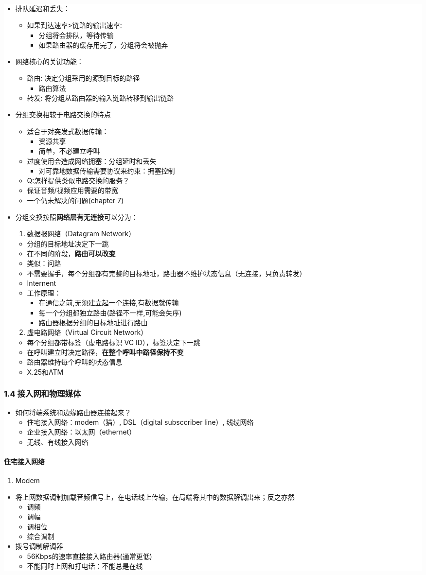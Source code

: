 * 排队延迟和丢失：
  - 如果到达速率>链路的输出速率:
    - 分组将会排队，等待传输
    - 如果路由器的缓存用完了，分组将会被抛弃

* 网络核心的关键功能：
  - 路由: 决定分组采用的源到目标的路径
    - 路由算法
  - 转发: 将分组从路由器的输入链路转移到输出链路

* 分组交换相较于电路交换的特点
  - 适合于对突发式数据传输：
    - 资源共享
    - 简单，不必建立呼叫
  - 过度使用会造成网络拥塞：分组延时和丢失
    - 对可靠地数据传输需要协议来约束：拥塞控制
  -  Q:怎样提供类似电路交换的服务？
    - 保证音频/视频应用需要的带宽
    - 一个仍未解决的问题(chapter 7)

* 分组交换按照**网络层有无连接**可以分为：
  1. 数据报网络（Datagram Network）
    - 分组的目标地址决定下一跳
    - 在不同的阶段，**路由可以改变**
    - 类似：问路
    - 不需要握手，每个分组都有完整的目标地址，路由器不维护状态信息（无连接，只负责转发）
    - Internent
    - 工作原理：
      - 在通信之前,无须建立起一个连接,有数据就传输
      - 每一个分组都独立路由(路径不一样,可能会失序)
      - 路由器根据分组的目标地址进行路由
  2. 虚电路网络（Virtual Circuit Network）
    - 每个分组都带标签（虚电路标识 VC ID），标签决定下一跳
    - 在呼叫建立时决定路径，**在整个呼叫中路径保持不变**
    - 路由器维持每个呼叫的状态信息
    - X.25和ATM

### 1.4 接入网和物理媒体

* 如何将端系统和边缘路由器连接起来？
  - 住宅接入网络：modem（猫）, DSL（digital subsccriber line）, 线缆网络
  - 企业接入网络：以太网（ethernet）
  - 无线、有线接入网络

#### 住宅接入网络
1. Modem
  * 将上网数据调制加载音频信号上，在电话线上传输，在局端将其中的数据解调出来；反之亦然
    - 调频
    - 调幅
    - 调相位
    - 综合调制
  * 拨号调制解调器
    - 56Kbps的速率直接接入路由器(通常更低)
    - 不能同时上网和打电话：不能总是在线
